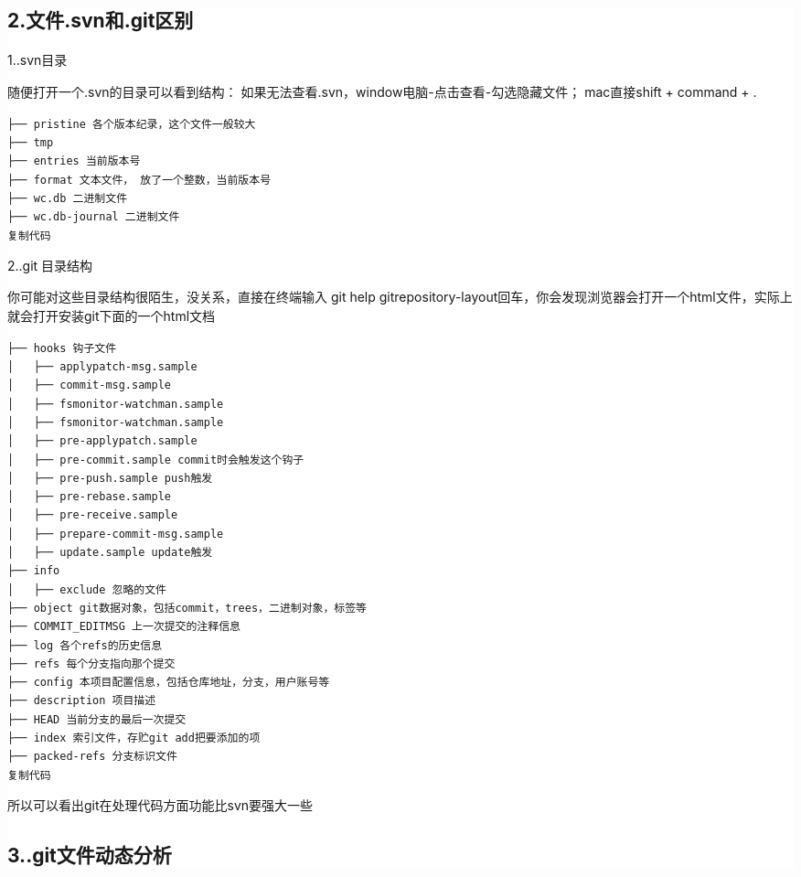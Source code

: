 ## 2.文件.svn和.git区别

1..svn目录

随便打开一个.svn的目录可以看到结构：
 如果无法查看.svn，window电脑-点击查看-勾选隐藏文件；
 mac直接shift + command + .

```
├── pristine 各个版本纪录，这个文件一般较大
├── tmp 
├── entries 当前版本号
├── format 文本文件， 放了一个整数，当前版本号
├── wc.db 二进制文件
├── wc.db-journal 二进制文件
复制代码
```

2..git 目录结构

你可能对这些目录结构很陌生，没关系，直接在终端输入 git help gitrepository-layout回车，你会发现浏览器会打开一个html文件，实际上就会打开安装git下面的一个html文档

```
├── hooks 钩子文件
│   ├── applypatch-msg.sample
│   ├── commit-msg.sample
│   ├── fsmonitor-watchman.sample
│   ├── fsmonitor-watchman.sample
│   ├── pre-applypatch.sample
│   ├── pre-commit.sample commit时会触发这个钩子
│   ├── pre-push.sample push触发
│   ├── pre-rebase.sample
│   ├── pre-receive.sample
│   ├── prepare-commit-msg.sample
│   ├── update.sample update触发
├── info
│   ├── exclude 忽略的文件
├── object git数据对象，包括commit，trees，二进制对象，标签等
├── COMMIT_EDITMSG 上一次提交的注释信息
├── log 各个refs的历史信息
├── refs 每个分支指向那个提交
├── config 本项目配置信息，包括仓库地址，分支，用户账号等
├── description 项目描述
├── HEAD 当前分支的最后一次提交
├── index 索引文件，存贮git add把要添加的项
├── packed-refs 分支标识文件
复制代码
```

所以可以看出git在处理代码方面功能比svn要强大一些

## 3..git文件动态分析
